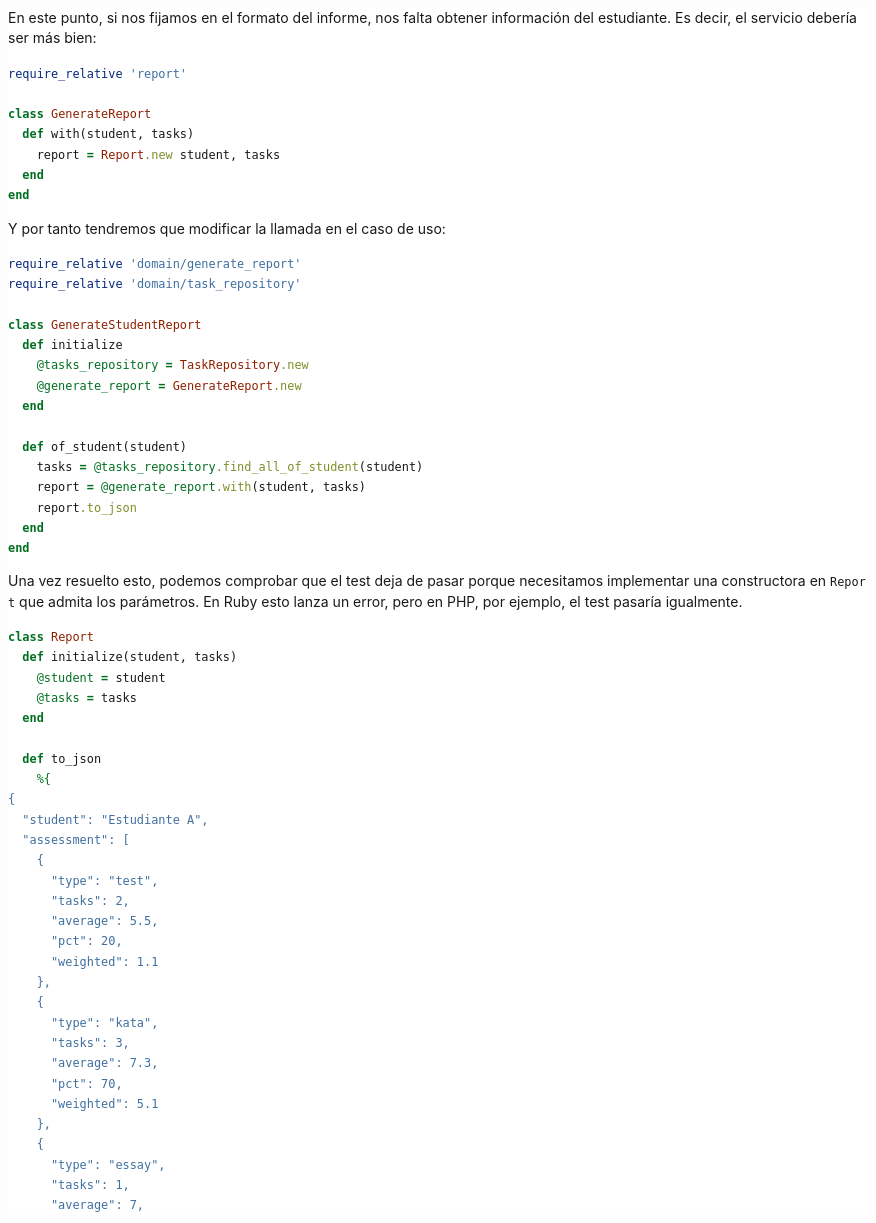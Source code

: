 En este punto, si nos fijamos en el formato del informe, nos falta obtener información del estudiante. Es decir, el servicio debería ser más bien:

```ruby
require_relative 'report'

class GenerateReport
  def with(student, tasks)
    report = Report.new student, tasks
  end
end
```

Y por tanto tendremos que modificar la llamada en el caso de uso:

```ruby
require_relative 'domain/generate_report'
require_relative 'domain/task_repository'

class GenerateStudentReport
  def initialize
    @tasks_repository = TaskRepository.new
    @generate_report = GenerateReport.new
  end

  def of_student(student)
    tasks = @tasks_repository.find_all_of_student(student)
    report = @generate_report.with(student, tasks)
    report.to_json
  end
end
```

Una vez resuelto esto, podemos comprobar que el test deja de pasar porque necesitamos implementar una constructora en `Report` que admita los parámetros. En Ruby esto lanza un error, pero en PHP, por ejemplo, el test pasaría igualmente.

```ruby
class Report
  def initialize(student, tasks)
    @student = student
    @tasks = tasks
  end
  
  def to_json
    %{
{
  "student": "Estudiante A",
  "assessment": [
    {
      "type": "test",
      "tasks": 2,
      "average": 5.5,
      "pct": 20,
      "weighted": 1.1
    },
    {
      "type": "kata",
      "tasks": 3,
      "average": 7.3,
      "pct": 70,
      "weighted": 5.1
    },
    {
      "type": "essay",
      "tasks": 1,
      "average": 7,
```